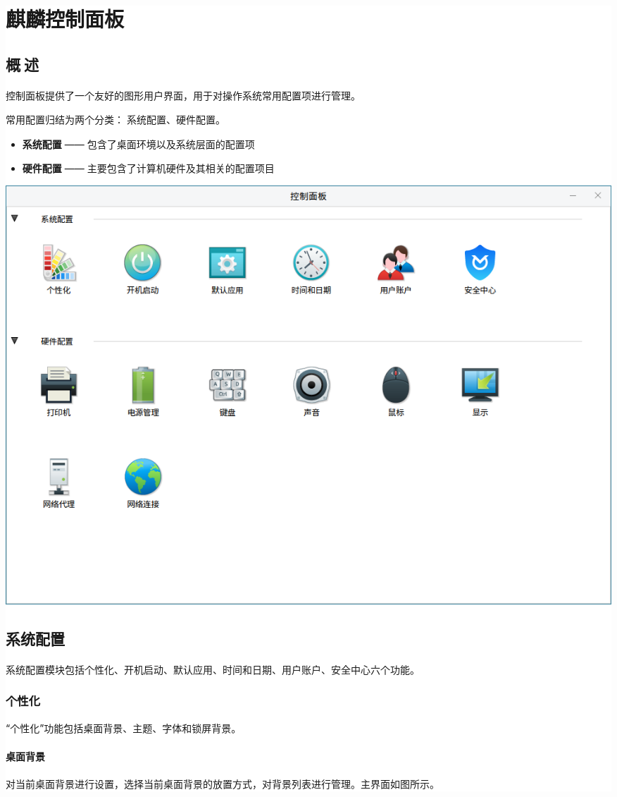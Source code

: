 # 麒麟控制面板
## 概 述
控制面板提供了一个友好的图形用户界面，用于对操作系统常用配置项进行管理。

常用配置归结为两个分类： 系统配置、硬件配置。

- **系统配置** —— 包含了桌面环境以及系统层面的配置项

- **硬件配置** —— 主要包含了计算机硬件及其相关的配置项目
 
![图 1 控制面板主界面-big](image/1.png)
<br>

## 系统配置
系统配置模块包括个性化、开机启动、默认应用、时间和日期、用户账户、安全中心六个功能。

### 个性化
“个性化”功能包括桌面背景、主题、字体和锁屏背景。

#### 桌面背景
对当前桌面背景进行设置，选择当前桌面背景的放置方式，对背景列表进行管理。主界面如图所示。
 